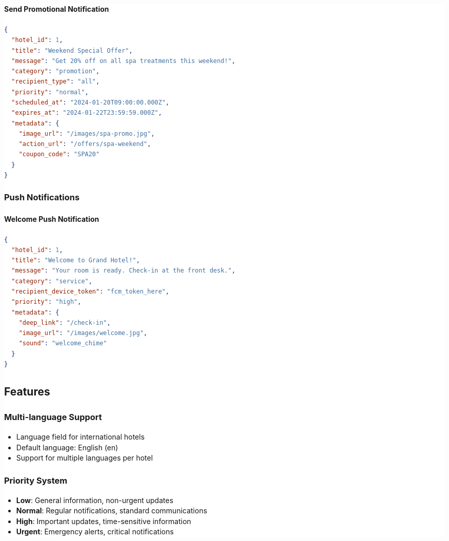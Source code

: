 #### Send Promotional Notification
```json
{
  "hotel_id": 1,
  "title": "Weekend Special Offer",
  "message": "Get 20% off on all spa treatments this weekend!",
  "category": "promotion",
  "recipient_type": "all",
  "priority": "normal",
  "scheduled_at": "2024-01-20T09:00:00.000Z",
  "expires_at": "2024-01-22T23:59:59.000Z",
  "metadata": {
    "image_url": "/images/spa-promo.jpg",
    "action_url": "/offers/spa-weekend",
    "coupon_code": "SPA20"
  }
}
```

### Push Notifications

#### Welcome Push Notification
```json
{
  "hotel_id": 1,
  "title": "Welcome to Grand Hotel!",
  "message": "Your room is ready. Check-in at the front desk.",
  "category": "service",
  "recipient_device_token": "fcm_token_here",
  "priority": "high",
  "metadata": {
    "deep_link": "/check-in",
    "image_url": "/images/welcome.jpg",
    "sound": "welcome_chime"
  }
}
```

## Features

### Multi-language Support
- Language field for international hotels
- Default language: English (en)
- Support for multiple languages per hotel

### Priority System
- **Low**: General information, non-urgent updates
- **Normal**: Regular notifications, standard communications
- **High**: Important updates, time-sensitive information
- **Urgent**: Emergency alerts, critical notifications
